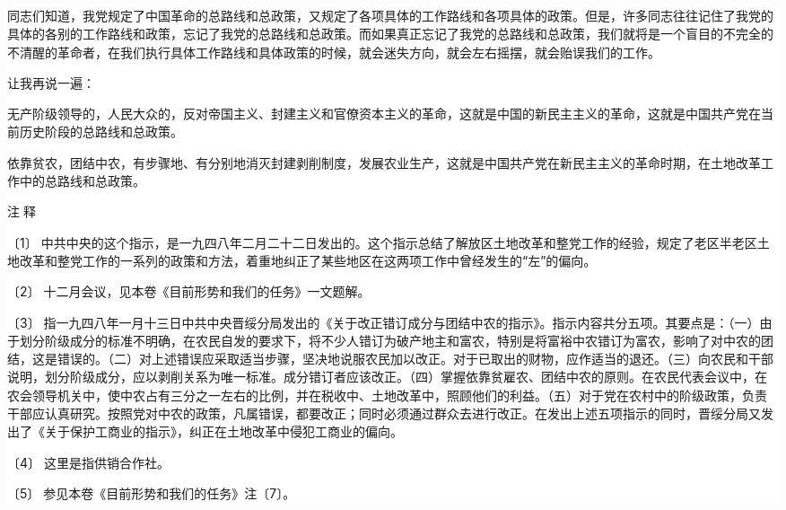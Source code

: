 同志们知道，我党规定了中国革命的总路线和总政策，又规定了各项具体的工作路线和各项具体的政策。但是，许多同志往往记住了我党的具体的各别的工作路线和政策，忘记了我党的总路线和总政策。而如果真正忘记了我党的总路线和总政策，我们就将是一个盲目的不完全的不清醒的革命者，在我们执行具体工作路线和具体政策的时候，就会迷失方向，就会左右摇摆，就会贻误我们的工作。

让我再说一遍：

无产阶级领导的，人民大众的，反对帝国主义、封建主义和官僚资本主义的革命，这就是中国的新民主主义的革命，这就是中国共产党在当前历史阶段的总路线和总政策。

依靠贫农，团结中农，有步骤地、有分别地消灭封建剥削制度，发展农业生产，这就是中国共产党在新民主主义的革命时期，在土地改革工作中的总路线和总政策。

注 释

〔1〕
中共中央的这个指示，是一九四八年二月二十二日发出的。这个指示总结了解放区土地改革和整党工作的经验，规定了老区半老区土地改革和整党工作的一系列的政策和方法，着重地纠正了某些地区在这两项工作中曾经发生的“左”的偏向。

〔2〕 十二月会议，见本卷《目前形势和我们的任务》一文题解。

〔3〕
指一九四八年一月十三日中共中央晋绥分局发出的《关于改正错订成分与团结中农的指示》。指示内容共分五项。其要点是：（一）由于划分阶级成分的标准不明确，在农民自发的要求下，将不少人错订为破产地主和富农，特别是将富裕中农错订为富农，影响了对中农的团结，这是错误的。（二）对上述错误应采取适当步骤，坚决地说服农民加以改正。对于已取出的财物，应作适当的退还。（三）向农民和干部说明，划分阶级成分，应以剥削关系为唯一标准。成分错订者应该改正。（四）掌握依靠贫雇农、团结中农的原则。在农民代表会议中，在农会领导机关中，使中农占有三分之一左右的比例，并在税收中、土地改革中，照顾他们的利益。（五）对于党在农村中的阶级政策，负责干部应认真研究。按照党对中农的政策，凡属错误，都要改正；同时必须通过群众去进行改正。在发出上述五项指示的同时，晋绥分局又发出了《关于保护工商业的指示》，纠正在土地改革中侵犯工商业的偏向。

〔4〕 这里是指供销合作社。

〔5〕 参见本卷《目前形势和我们的任务》注〔7〕。

  

